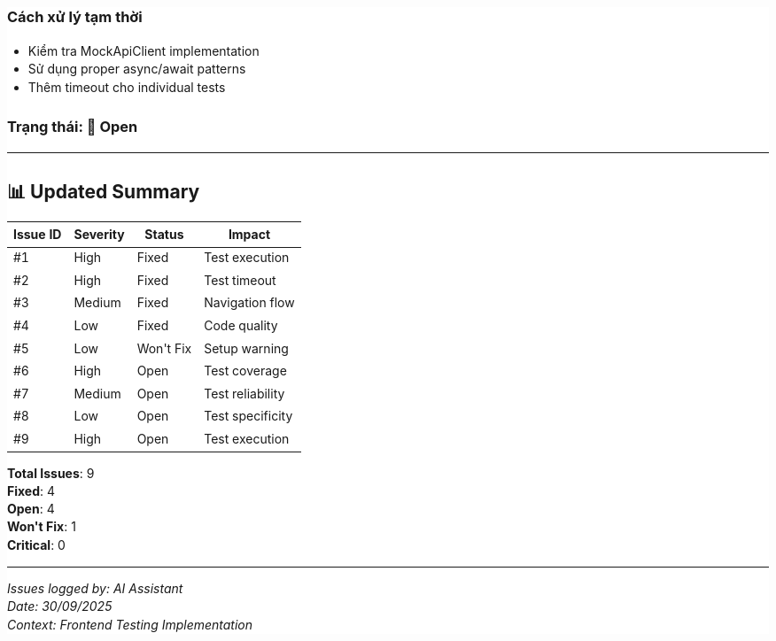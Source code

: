 ### **Cách xử lý tạm thời**
- Kiểm tra MockApiClient implementation
- Sử dụng proper async/await patterns
- Thêm timeout cho individual tests

### **Trạng thái**: 🔄 **Open**

---

## 📊 Updated Summary

| Issue ID | Severity | Status | Impact |
|----------|----------|--------|--------|
| #1 | High | Fixed | Test execution |
| #2 | High | Fixed | Test timeout |
| #3 | Medium | Fixed | Navigation flow |
| #4 | Low | Fixed | Code quality |
| #5 | Low | Won't Fix | Setup warning |
| #6 | High | Open | Test coverage |
| #7 | Medium | Open | Test reliability |
| #8 | Low | Open | Test specificity |
| #9 | High | Open | Test execution |

**Total Issues**: 9  
**Fixed**: 4  
**Open**: 4  
**Won't Fix**: 1  
**Critical**: 0  

---

*Issues logged by: AI Assistant*  
*Date: 30/09/2025*  
*Context: Frontend Testing Implementation*

